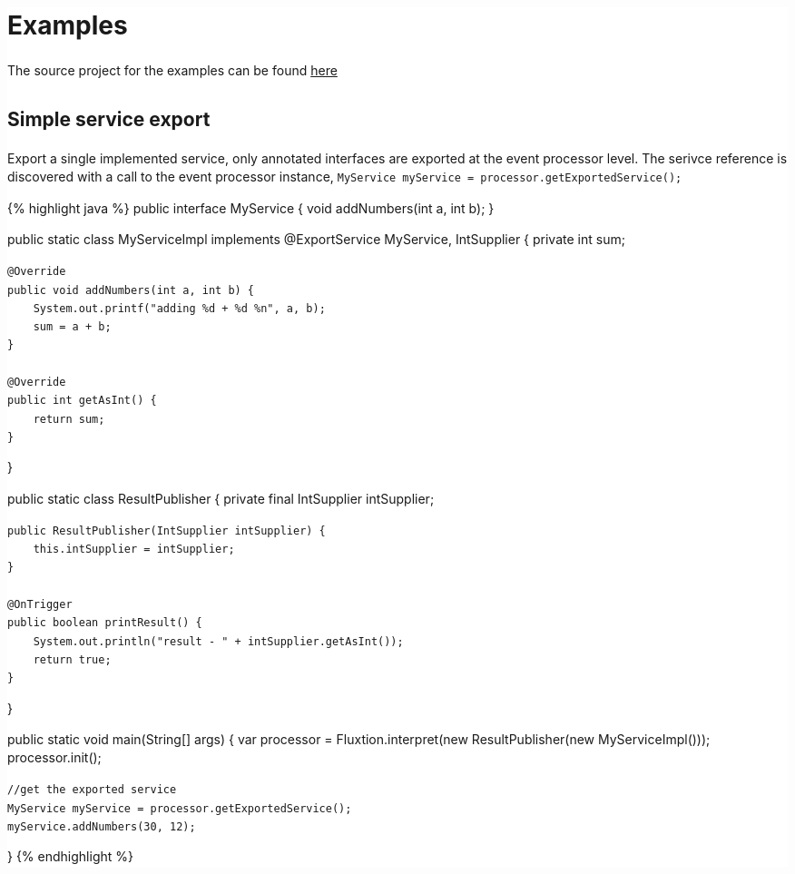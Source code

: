 # Examples

The source project for the examples can be found [here]({{site.reference_examples}}/runtime-execution/src/main/java/com/fluxtion/example/reference/serviceexport)

## Simple service export
Export a single implemented service, only annotated interfaces are exported at the event processor level. The serivce
reference is discovered with a call to the event processor instance, `MyService myService = processor.getExportedService();`

{% highlight java %}
public interface MyService {
    void addNumbers(int a, int b);
}

public static class MyServiceImpl implements @ExportService MyService, IntSupplier {
    private int sum;

    @Override
    public void addNumbers(int a, int b) {
        System.out.printf("adding %d + %d %n", a, b);
        sum = a + b;
    }

    @Override
    public int getAsInt() {
        return sum;
    }
}

public static class ResultPublisher {
    private final IntSupplier intSupplier;

    public ResultPublisher(IntSupplier intSupplier) {
        this.intSupplier = intSupplier;
    }

    @OnTrigger
    public boolean printResult() {
        System.out.println("result - " + intSupplier.getAsInt());
        return true;
    }
}

public static void main(String[] args) {
    var processor = Fluxtion.interpret(new ResultPublisher(new MyServiceImpl()));
    processor.init();

    //get the exported service
    MyService myService = processor.getExportedService();
    myService.addNumbers(30, 12);
}
{% endhighlight %}
